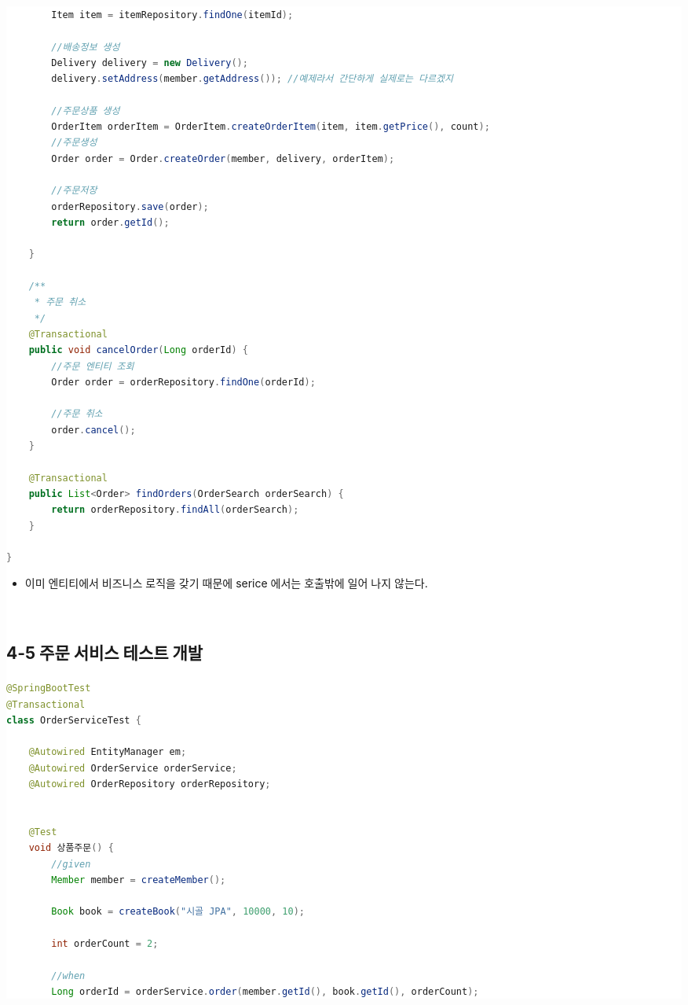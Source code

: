 ```java
        Item item = itemRepository.findOne(itemId);

        //배송정보 생성
        Delivery delivery = new Delivery();
        delivery.setAddress(member.getAddress()); //예제라서 간단하게 실제로는 다르겠지

        //주문상품 생성
        OrderItem orderItem = OrderItem.createOrderItem(item, item.getPrice(), count);
        //주문생성
        Order order = Order.createOrder(member, delivery, orderItem);

        //주문저장
        orderRepository.save(order);
        return order.getId();

    }

    /**
     * 주문 취소
     */
    @Transactional
    public void cancelOrder(Long orderId) {
        //주문 엔티티 조회
        Order order = orderRepository.findOne(orderId);

        //주문 취소
        order.cancel();
    }

    @Transactional
    public List<Order> findOrders(OrderSearch orderSearch) {
        return orderRepository.findAll(orderSearch);
    }

}
```

+  이미 엔티티에서 비즈니스 로직을 갖기 때문에 serice 에서는 호출밖에 일어 나지 않는다.

<br>

## 4-5 주문 서비스 테스트 개발

```java
@SpringBootTest
@Transactional
class OrderServiceTest {

    @Autowired EntityManager em;
    @Autowired OrderService orderService;
    @Autowired OrderRepository orderRepository;


    @Test
    void 상품주문() {
        //given
        Member member = createMember();

        Book book = createBook("시골 JPA", 10000, 10);

        int orderCount = 2;

        //when
        Long orderId = orderService.order(member.getId(), book.getId(), orderCount);
```